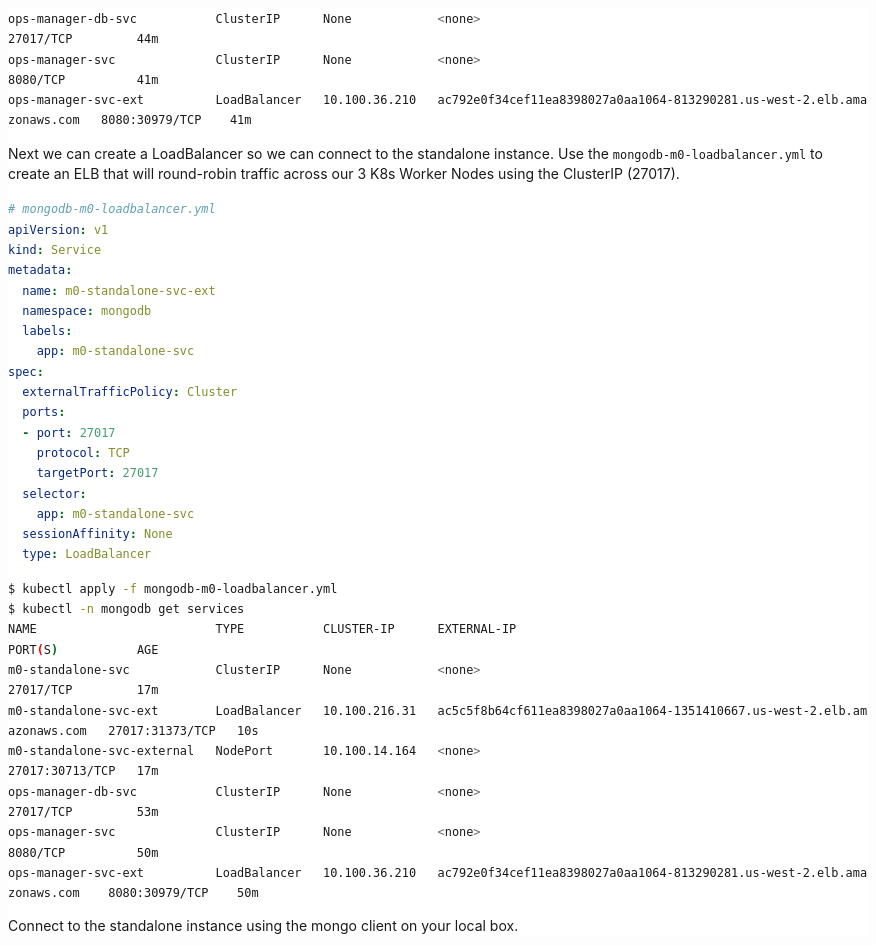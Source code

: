```bash
ops-manager-db-svc           ClusterIP      None            <none>                                                                   27017/TCP         44m
ops-manager-svc              ClusterIP      None            <none>                                                                   8080/TCP          41m
ops-manager-svc-ext          LoadBalancer   10.100.36.210   ac792e0f34cef11ea8398027a0aa1064-813290281.us-west-2.elb.amazonaws.com   8080:30979/TCP    41m
```

Next we can create a LoadBalancer so we can connect to the standalone instance.  Use the `mongodb-m0-loadbalancer.yml` to create an ELB that will round-robin traffic across our 3 K8s Worker Nodes using the ClusterIP (27017).

```yaml
# mongodb-m0-loadbalancer.yml
apiVersion: v1
kind: Service
metadata:
  name: m0-standalone-svc-ext
  namespace: mongodb
  labels:
    app: m0-standalone-svc
spec:
  externalTrafficPolicy: Cluster
  ports:
  - port: 27017
    protocol: TCP
    targetPort: 27017
  selector:
    app: m0-standalone-svc
  sessionAffinity: None
  type: LoadBalancer
```

```bash
$ kubectl apply -f mongodb-m0-loadbalancer.yml
$ kubectl -n mongodb get services
NAME                         TYPE           CLUSTER-IP      EXTERNAL-IP                                                               PORT(S)           AGE
m0-standalone-svc            ClusterIP      None            <none>                                                                    27017/TCP         17m
m0-standalone-svc-ext        LoadBalancer   10.100.216.31   ac5c5f8b64cf611ea8398027a0aa1064-1351410667.us-west-2.elb.amazonaws.com   27017:31373/TCP   10s
m0-standalone-svc-external   NodePort       10.100.14.164   <none>                                                                    27017:30713/TCP   17m
ops-manager-db-svc           ClusterIP      None            <none>                                                                    27017/TCP         53m
ops-manager-svc              ClusterIP      None            <none>                                                                    8080/TCP          50m
ops-manager-svc-ext          LoadBalancer   10.100.36.210   ac792e0f34cef11ea8398027a0aa1064-813290281.us-west-2.elb.amazonaws.com    8080:30979/TCP    50m
```

Connect to the standalone instance using the mongo client on your local box.
